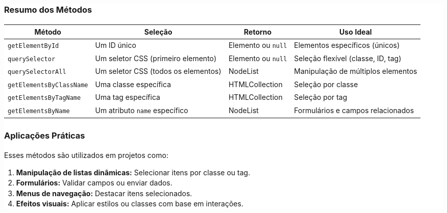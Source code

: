 ### **Resumo dos Métodos**

|Método|Seleção|Retorno|Uso Ideal|
|---|---|---|---|
|`getElementById`|Um ID único|Elemento ou `null`|Elementos específicos (únicos)|
|`querySelector`|Um seletor CSS (primeiro elemento)|Elemento ou `null`|Seleção flexível (classe, ID, tag)|
|`querySelectorAll`|Um seletor CSS (todos os elementos)|NodeList|Manipulação de múltiplos elementos|
|`getElementsByClassName`|Uma classe específica|HTMLCollection|Seleção por classe|
|`getElementsByTagName`|Uma tag específica|HTMLCollection|Seleção por tag|
|`getElementsByName`|Um atributo `name` específico|NodeList|Formulários e campos relacionados|

### Aplicações Práticas
Esses métodos são utilizados em projetos como:
1. **Manipulação de listas dinâmicas:** Selecionar itens por classe ou tag.
2. **Formulários:** Validar campos ou enviar dados.
3. **Menus de navegação:** Destacar itens selecionados.
4. **Efeitos visuais:** Aplicar estilos ou classes com base em interações.


